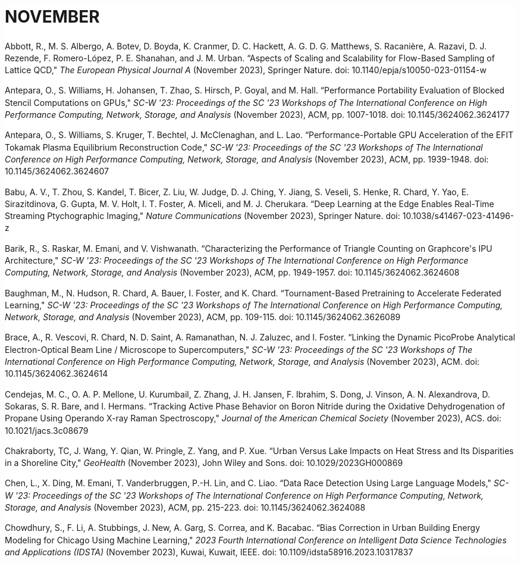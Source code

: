 # NOVEMBER
Abbott, R., M. S. Albergo, A. Botev, D. Boyda, K. Cranmer, D. C. Hackett, A. G. D. G. Matthews, S. Racanière, A. Razavi, D. J. Rezende, F. Romero-López, P. E. Shanahan, and J. M. Urban. “Aspects of Scaling and Scalability for Flow-Based Sampling of Lattice QCD," <i>The European Physical Journal A</i> (November 2023), Springer Nature. doi: 10.1140/epja/s10050-023-01154-w

Antepara, O., S. Williams, H. Johansen, T. Zhao, S. Hirsch, P. Goyal, and M. Hall. “Performance Portability Evaluation of Blocked Stencil Computations on GPUs," <i>SC-W '23: Proceedings of the SC '23 Workshops of The International Conference on High Performance Computing, Network, Storage, and Analysis</i> (November 2023), ACM, pp. 1007-1018. doi: 10.1145/3624062.3624177

Antepara, O., S. Williams, S. Kruger, T. Bechtel, J. McClenaghan, and L. Lao. “Performance-Portable GPU Acceleration of the EFIT Tokamak Plasma Equilibrium Reconstruction Code," <i>SC-W '23: Proceedings of the SC '23 Workshops of The International Conference on High Performance Computing, Network, Storage, and Analysis</i> (November 2023), ACM, pp. 1939-1948. doi: 10.1145/3624062.3624607

Babu, A. V., T. Zhou, S. Kandel, T. Bicer, Z. Liu, W. Judge, D. J. Ching, Y. Jiang, S. Veseli, S. Henke, R. Chard, Y. Yao, E. Sirazitdinova, G. Gupta, M. V. Holt, I. T. Foster, A. Miceli, and M. J. Cherukara. “Deep Learning at the Edge Enables Real-Time Streaming Ptychographic Imaging," <i>Nature Communications</i> (November 2023), Springer Nature. doi: 10.1038/s41467-023-41496-z

Barik, R., S. Raskar, M. Emani, and V. Vishwanath. “Characterizing the Performance of Triangle Counting on Graphcore's IPU Architecture," <i>SC-W '23: Proceedings of the SC '23 Workshops of The International Conference on High Performance Computing, Network, Storage, and Analysis</i> (November 2023), ACM, pp. 1949-1957. doi: 10.1145/3624062.3624608

Baughman, M., N. Hudson, R. Chard, A. Bauer, I. Foster, and K. Chard. “Tournament-Based Pretraining to Accelerate Federated Learning," <i>SC-W '23: Proceedings of the SC '23 Workshops of The International Conference on High Performance Computing, Network, Storage, and Analysis</i> (November 2023), ACM, pp. 109-115. doi: 10.1145/3624062.3626089

Brace, A., R. Vescovi, R. Chard, N. D. Saint, A. Ramanathan, N. J. Zaluzec, and I. Foster. “Linking the Dynamic PicoProbe Analytical Electron-Optical Beam Line / Microscope to Supercomputers," <i>SC-W '23: Proceedings of the SC '23 Workshops of The International Conference on High Performance Computing, Network, Storage, and Analysis</i> (November 2023), ACM. doi: 10.1145/3624062.3624614

Cendejas, M. C., O. A. P. Mellone, U. Kurumbail, Z. Zhang, J. H. Jansen, F. Ibrahim, S. Dong, J. Vinson, A. N. Alexandrova, D. Sokaras, S. R. Bare, and I. Hermans. “Tracking Active Phase Behavior on Boron Nitride during the Oxidative Dehydrogenation of Propane Using Operando X-ray Raman Spectroscopy," <i>Journal of the American Chemical Society</i> (November 2023), ACS. doi: 10.1021/jacs.3c08679

Chakraborty, TC, J. Wang, Y. Qian, W. Pringle, Z. Yang, and P. Xue. “Urban Versus Lake Impacts on Heat Stress and Its Disparities in a Shoreline City," <i>GeoHealth</i> (November 2023), John Wiley and Sons. doi: 10.1029/2023GH000869

Chen, L., X. Ding, M. Emani, T. Vanderbruggen, P.-H. Lin, and C. Liao. “Data Race Detection Using Large Language Models," <i>SC-W '23: Proceedings of the SC '23 Workshops of The International Conference on High Performance Computing, Network, Storage, and Analysis</i> (November 2023), ACM, pp. 215-223. doi: 10.1145/3624062.3624088

Chowdhury, S., F. Li, A. Stubbings, J. New, A. Garg, S. Correa, and K. Bacabac. “Bias Correction in Urban Building Energy Modeling for Chicago Using Machine Learning," <i>2023 Fourth International Conference on Intelligent Data Science Technologies and Applications (IDSTA)</i> (November 2023), Kuwai, Kuwait, IEEE. doi: 10.1109/idsta58916.2023.10317837
